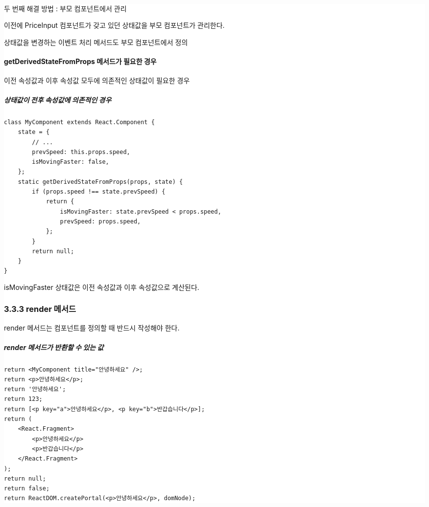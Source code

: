 두 번째 해결 방법 : 부모 컴포넌트에서 관리

이전에 PriceInput 컴포넌트가 갖고 있던 상태값을 부모 컴포넌트가 관리한다.

상태값을 변경하는 이벤트 처리 메서드도 부모 컴포넌트에서 정의



#### getDerivedStateFromProps 메서드가 필요한 경우

이전 속성값과 이후 속성값 모두에 의존적인 상태값이 필요한 경우

##### 상태값이 전후 속성값에 의존적인 경우

```react
class MyComponent extends React.Component {
    state = {
        // ...
        prevSpeed: this.props.speed,
        isMovingFaster: false,
    };
	static getDerivedStateFromProps(props, state) {
        if (props.speed !== state.prevSpeed) {
            return {
                isMovingFaster: state.prevSpeed < props.speed,
                prevSpeed: props.speed,
            };
        }
        return null;
    }
}
```

isMovingFaster 상태값은 이전 속성값과 이후 속성값으로 계산된다.



### 3.3.3 render 메서드

render 메서드는 컴포넌트를 정의할 때 반드시 작성해야 한다.



##### render 메서드가 반환할 수 있는 값

```react
return <MyComponent title="안녕하세요" />;
return <p>안녕하세요</p>;
return '안녕하세요';
return 123;
return [<p key="a">안녕하세요</p>, <p key="b">반갑습니다</p>];
return (
    <React.Fragment>
        <p>안녕하세요</p>
        <p>반갑습니다</p>
    </React.Fragment>
);
return null;
return false;
return ReactDOM.createPortal(<p>안녕하세요</p>, domNode);
```
